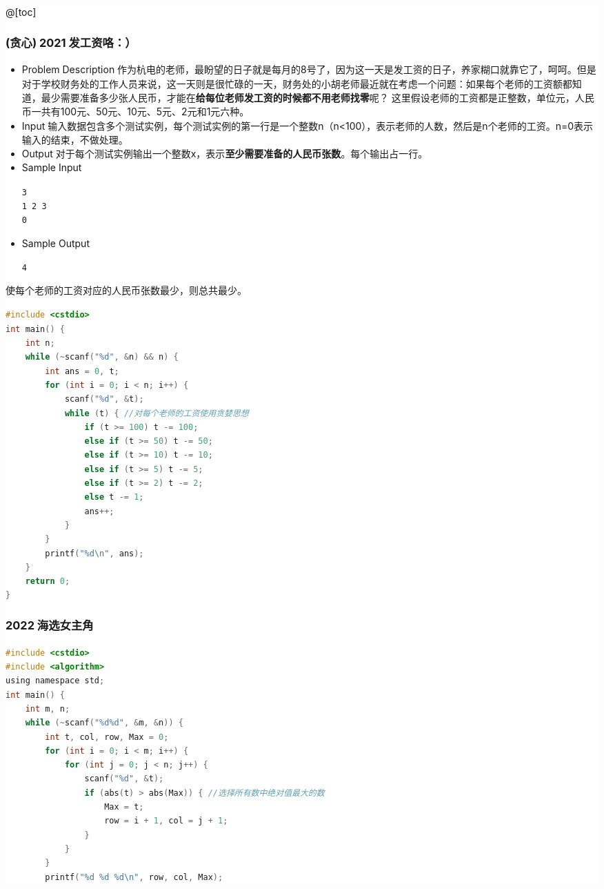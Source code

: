 @[toc]
### (贪心) 2021 发工资咯：）
- Problem Description
作为杭电的老师，最盼望的日子就是每月的8号了，因为这一天是发工资的日子，养家糊口就靠它了，呵呵。但是对于学校财务处的工作人员来说，这一天则是很忙碌的一天，财务处的小胡老师最近就在考虑一个问题：如果每个老师的工资额都知道，最少需要准备多少张人民币，才能在**给每位老师发工资的时候都不用老师找零**呢？
这里假设老师的工资都是正整数，单位元，人民币一共有100元、50元、10元、5元、2元和1元六种。
- Input
输入数据包含多个测试实例，每个测试实例的第一行是一个整数n（n<100），表示老师的人数，然后是n个老师的工资。n=0表示输入的结束，不做处理。
- Output
对于每个测试实例输出一个整数x，表示**至少需要准备的人民币张数**。每个输出占一行。
- Sample Input
	```
	3
	1 2 3
	0
	```
- Sample Output
	```
	4
	```
使每个老师的工资对应的人民币张数最少，则总共最少。
```c
#include <cstdio>
int main() {
	int n;
	while (~scanf("%d", &n) && n) {
		int ans = 0, t; 
		for (int i = 0; i < n; i++) {
			scanf("%d", &t);
			while (t) { //对每个老师的工资使用贪婪思想 
				if (t >= 100) t -= 100;
				else if (t >= 50) t -= 50;
				else if (t >= 10) t -= 10;
				else if (t >= 5) t -= 5;
				else if (t >= 2) t -= 2;
				else t -= 1;
				ans++;
			}
		}
		printf("%d\n", ans);
	}
	return 0;
}
```
### 2022 海选女主角
```c
#include <cstdio>
#include <algorithm>
using namespace std;
int main() {
	int m, n;
	while (~scanf("%d%d", &m, &n)) {
        int t, col, row, Max = 0;
		for (int i = 0; i < m; i++) {
			for (int j = 0; j < n; j++) {
				scanf("%d", &t);
				if (abs(t) > abs(Max)) { //选择所有数中绝对值最大的数
					Max = t;
					row = i + 1, col = j + 1;
				}
			}
		}
		printf("%d %d %d\n", row, col, Max);
```